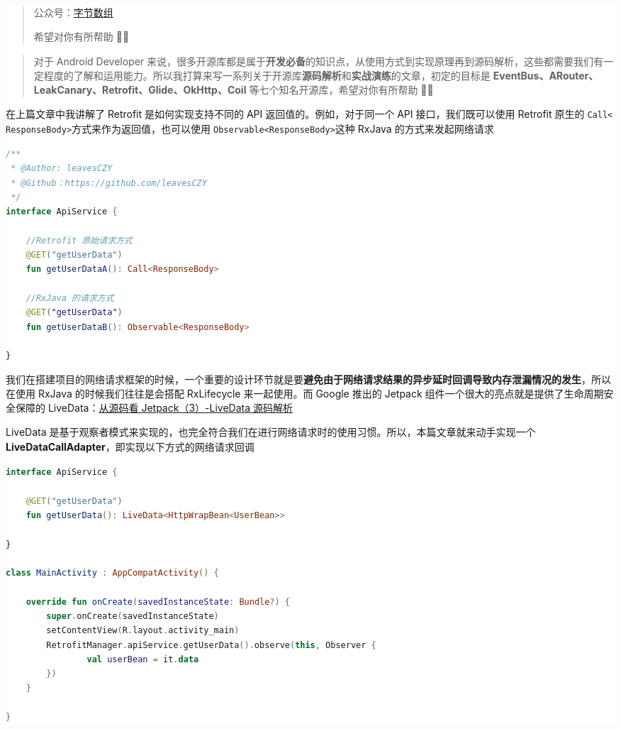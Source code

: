 > 公众号：[字节数组](https://p3-juejin.byteimg.com/tos-cn-i-k3u1fbpfcp/adbc507fc3704fd8955aae739a433db2~tplv-k3u1fbpfcp-zoom-1.image)
>
> 希望对你有所帮助 🤣🤣

> 对于 Android Developer 来说，很多开源库都是属于**开发必备**的知识点，从使用方式到实现原理再到源码解析，这些都需要我们有一定程度的了解和运用能力。所以我打算来写一系列关于开源库**源码解析**和**实战演练**的文章，初定的目标是 **EventBus、ARouter、LeakCanary、Retrofit、Glide、OkHttp、Coil** 等七个知名开源库，希望对你有所帮助 🤣🤣

在上篇文章中我讲解了 Retrofit 是如何实现支持不同的 API 返回值的。例如，对于同一个 API 接口，我们既可以使用 Retrofit 原生的 `Call<ResponseBody>`方式来作为返回值，也可以使用 `Observable<ResponseBody>`这种 RxJava 的方式来发起网络请求

```kotlin
/**
 * @Author: leavesCZY
 * @Github：https://github.com/leavesCZY
 */
interface ApiService {

    //Retrofit 原始请求方式
    @GET("getUserData")
    fun getUserDataA(): Call<ResponseBody>

    //RxJava 的请求方式
    @GET("getUserData")
    fun getUserDataB(): Observable<ResponseBody>

}
```

我们在搭建项目的网络请求框架的时候，一个重要的设计环节就是要**避免由于网络请求结果的异步延时回调导致内存泄漏情况的发生**，所以在使用 RxJava 的时候我们往往是会搭配 RxLifecycle 来一起使用。而 Google 推出的 Jetpack 组件一个很大的亮点就是提供了生命周期安全保障的 LiveData：[从源码看 Jetpack（3）-LiveData 源码解析](https://juejin.im/post/6847902222345633806)

LiveData 是基于观察者模式来实现的，也完全符合我们在进行网络请求时的使用习惯。所以，本篇文章就来动手实现一个 **LiveDataCallAdapter**，即实现以下方式的网络请求回调

```kotlin
interface ApiService {

    @GET("getUserData")
    fun getUserData(): LiveData<HttpWrapBean<UserBean>>

}

class MainActivity : AppCompatActivity() {

    override fun onCreate(savedInstanceState: Bundle?) {
        super.onCreate(savedInstanceState)
        setContentView(R.layout.activity_main)
        RetrofitManager.apiService.getUserData().observe(this, Observer {
                val userBean = it.data
        })
    }

}
```
